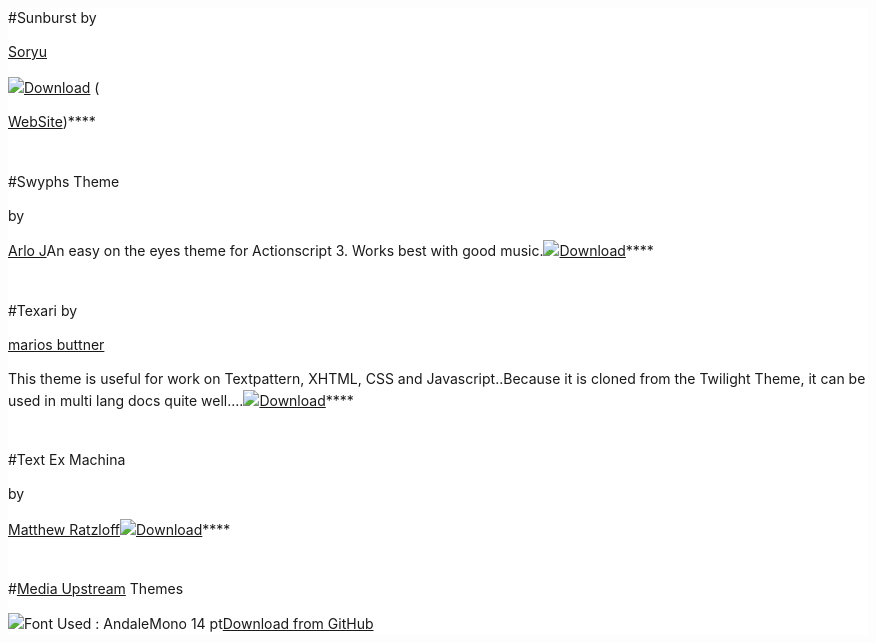 #

#

#[]()Sunburst by 

[Soryu](http://wiki.macromates.com/Profiles/Soryu)

![](http://public.serenity.de/Sunburst.jpg)[Download](http://public.serenity.de/Sunburst.tmTheme) (

[WebSite](http://projects.serenity.de/textmate/))****

#

#Swyphs Theme

by 

[Arlo J](http://swyphs.com/)An easy on the eyes theme for Actionscript 3. Works best with good music.![](http://www.swyphs.com/_misc/textmate.jpg)[Download](http://www.swyphs.com/_misc/Swyphs.tmTheme.zip)****

#

#

#Texari by 

[marios buttner](http://www.consking.com/)

This theme is useful for work on Textpattern, XHTML, CSS and Javascript..Because it is cloned from the Twilight Theme, it can be used in multi lang docs quite well....![](http://www.consking.com/screenshots/Texari.png)[Download](http://www.consking.com/file_download/32)****

#

#Text Ex Machina

by 

[Matthew Ratzloff](http://www.builtfromsource.com/)![](http://matthew.ratzloff.name/textmate/TextExMachina.png)[Download](http://matthew.ratzloff.name/textmate/TextExMachina.tmTheme.zip)****

#

#[Media Upstream](http://www.mediaupstream.com/) Themes

![](http://farm3.static.flickr.com/2713/4162693046_8c63252433_o.png)Font Used : AndaleMono 14 pt[Download from GitHub](http://github.com/mediaupstream/Upstream-Textmate-Themes)